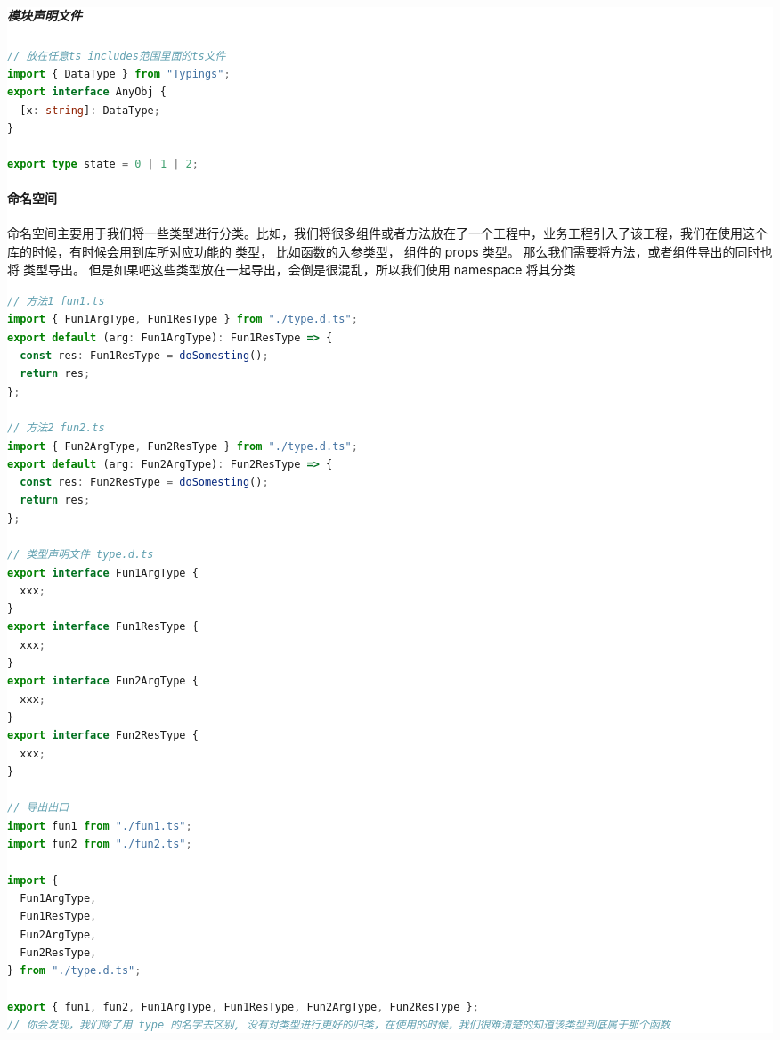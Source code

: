 ##### 模块声明文件

```typescript
// 放在任意ts includes范围里面的ts文件
import { DataType } from "Typings";
export interface AnyObj {
  [x: string]: DataType;
}

export type state = 0 | 1 | 2;
```

#### 命名空间

命名空间主要用于我们将一些类型进行分类。比如，我们将很多组件或者方法放在了一个工程中，业务工程引入了该工程，我们在使用这个库的时候，有时候会用到库所对应功能的 类型， 比如函数的入参类型， 组件的 props 类型。 那么我们需要将方法，或者组件导出的同时也将 类型导出。 但是如果吧这些类型放在一起导出，会倒是很混乱，所以我们使用 namespace 将其分类

```typescript
// 方法1 fun1.ts
import { Fun1ArgType, Fun1ResType } from "./type.d.ts";
export default (arg: Fun1ArgType): Fun1ResType => {
  const res: Fun1ResType = doSomesting();
  return res;
};

// 方法2 fun2.ts
import { Fun2ArgType, Fun2ResType } from "./type.d.ts";
export default (arg: Fun2ArgType): Fun2ResType => {
  const res: Fun2ResType = doSomesting();
  return res;
};

// 类型声明文件 type.d.ts
export interface Fun1ArgType {
  xxx;
}
export interface Fun1ResType {
  xxx;
}
export interface Fun2ArgType {
  xxx;
}
export interface Fun2ResType {
  xxx;
}

// 导出出口
import fun1 from "./fun1.ts";
import fun2 from "./fun2.ts";

import {
  Fun1ArgType,
  Fun1ResType,
  Fun2ArgType,
  Fun2ResType,
} from "./type.d.ts";

export { fun1, fun2, Fun1ArgType, Fun1ResType, Fun2ArgType, Fun2ResType };
// 你会发现，我们除了用 type 的名字去区别, 没有对类型进行更好的归类，在使用的时候，我们很难清楚的知道该类型到底属于那个函数
```


  [sym]: "symbol",
  [num in userList]: userInfo
  [x: string]: any;